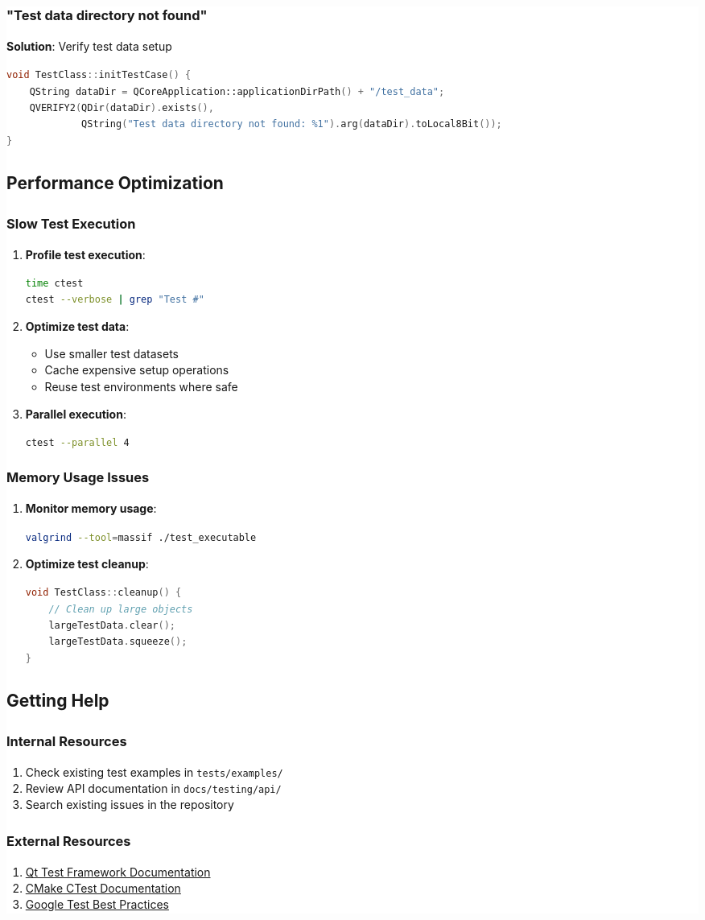 ### "Test data directory not found"
**Solution**: Verify test data setup
```cpp
void TestClass::initTestCase() {
    QString dataDir = QCoreApplication::applicationDirPath() + "/test_data";
    QVERIFY2(QDir(dataDir).exists(), 
             QString("Test data directory not found: %1").arg(dataDir).toLocal8Bit());
}
```

## Performance Optimization

### Slow Test Execution
1. **Profile test execution**:
   ```bash
   time ctest
   ctest --verbose | grep "Test #"
   ```

2. **Optimize test data**:
   - Use smaller test datasets
   - Cache expensive setup operations
   - Reuse test environments where safe

3. **Parallel execution**:
   ```bash
   ctest --parallel 4
   ```

### Memory Usage Issues
1. **Monitor memory usage**:
   ```bash
   valgrind --tool=massif ./test_executable
   ```

2. **Optimize test cleanup**:
   ```cpp
   void TestClass::cleanup() {
       // Clean up large objects
       largeTestData.clear();
       largeTestData.squeeze();
   }
   ```

## Getting Help

### Internal Resources
1. Check existing test examples in `tests/examples/`
2. Review API documentation in `docs/testing/api/`
3. Search existing issues in the repository

### External Resources
1. [Qt Test Framework Documentation](https://doc.qt.io/qt-6/qtest-overview.html)
2. [CMake CTest Documentation](https://cmake.org/cmake/help/latest/manual/ctest.1.html)
3. [Google Test Best Practices](https://google.github.io/googletest/primer.html)
